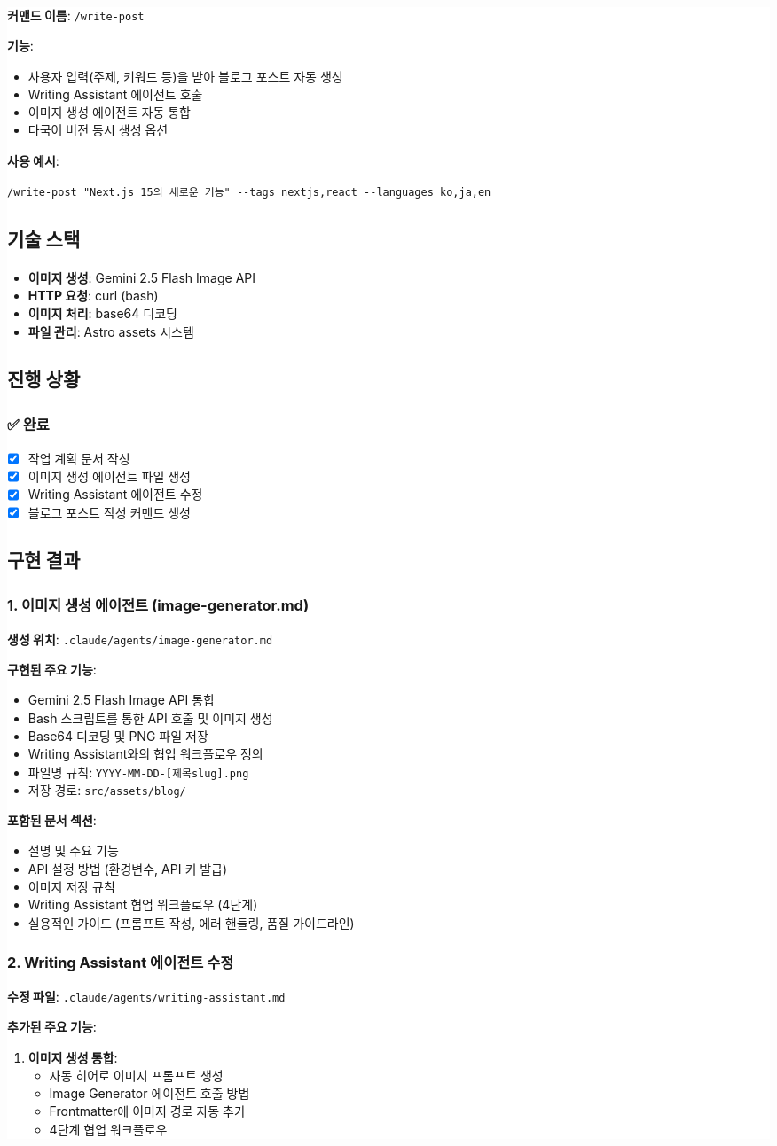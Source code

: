 **커맨드 이름**: `/write-post`

**기능**:
- 사용자 입력(주제, 키워드 등)을 받아 블로그 포스트 자동 생성
- Writing Assistant 에이전트 호출
- 이미지 생성 에이전트 자동 통합
- 다국어 버전 동시 생성 옵션

**사용 예시**:
```
/write-post "Next.js 15의 새로운 기능" --tags nextjs,react --languages ko,ja,en
```

## 기술 스택
- **이미지 생성**: Gemini 2.5 Flash Image API
- **HTTP 요청**: curl (bash)
- **이미지 처리**: base64 디코딩
- **파일 관리**: Astro assets 시스템

## 진행 상황

### ✅ 완료
- [x] 작업 계획 문서 작성
- [x] 이미지 생성 에이전트 파일 생성
- [x] Writing Assistant 에이전트 수정
- [x] 블로그 포스트 작성 커맨드 생성

## 구현 결과

### 1. 이미지 생성 에이전트 (image-generator.md)
**생성 위치**: `.claude/agents/image-generator.md`

**구현된 주요 기능**:
- Gemini 2.5 Flash Image API 통합
- Bash 스크립트를 통한 API 호출 및 이미지 생성
- Base64 디코딩 및 PNG 파일 저장
- Writing Assistant와의 협업 워크플로우 정의
- 파일명 규칙: `YYYY-MM-DD-[제목slug].png`
- 저장 경로: `src/assets/blog/`

**포함된 문서 섹션**:
- 설명 및 주요 기능
- API 설정 방법 (환경변수, API 키 발급)
- 이미지 저장 규칙
- Writing Assistant 협업 워크플로우 (4단계)
- 실용적인 가이드 (프롬프트 작성, 에러 핸들링, 품질 가이드라인)

### 2. Writing Assistant 에이전트 수정
**수정 파일**: `.claude/agents/writing-assistant.md`

**추가된 주요 기능**:
1. **이미지 생성 통합**:
   - 자동 히어로 이미지 프롬프트 생성
   - Image Generator 에이전트 호출 방법
   - Frontmatter에 이미지 경로 자동 추가
   - 4단계 협업 워크플로우
